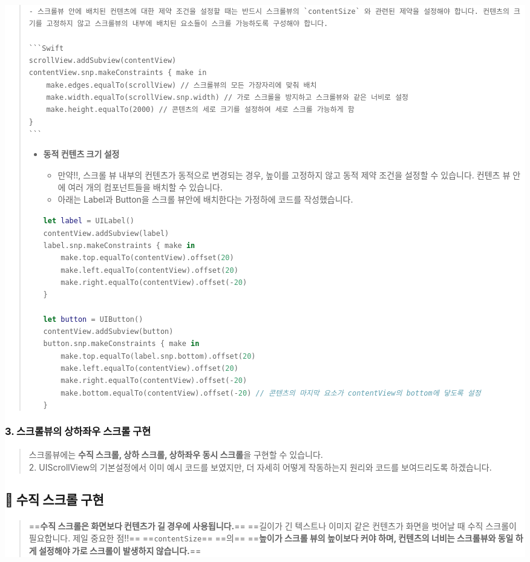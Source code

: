 >     - 스크롤뷰 안에 배치된 컨텐츠에 대한 제약 조건을 설정할 때는 반드시 스크롤뷰의 `contentSize` 와 관련된 제약을 설정해야 합니다. 컨텐츠의 크기를 고정하지 않고 스크롤뷰의 내부에 배치된 요소들이 스크롤 가능하도록 구성해야 합니다.
>     
>     ```Swift
>     scrollView.addSubview(contentView)
>     contentView.snp.makeConstraints { make in
>         make.edges.equalTo(scrollView) // 스크롤뷰의 모든 가장자리에 맞춰 배치
>         make.width.equalTo(scrollView.snp.width) // 가로 스크롤을 방지하고 스크롤뷰와 같은 너비로 설정
>         make.height.equalTo(2000) // 콘텐츠의 세로 크기를 설정하여 세로 스크롤 가능하게 함
>     }
>     ```
>     
>       
>     
> - **동적 컨텐츠 크기 설정**
>     
>     - 만약!!, 스크롤 뷰 내부의 컨텐츠가 동적으로 변경되는 경우, 높이를 고정하지 않고 동적 제약 조건을 설정할 수 있습니다. 컨텐츠 뷰 안에 여러 개의 컴포넌트들을 배치할 수 있습니다.
>     - 아래는 Label과 Button을 스크롤 뷰안에 배치한다는 가정하에 코드를 작성했습니다.
>     
>     ```Swift
>     let label = UILabel()
>     contentView.addSubview(label)
>     label.snp.makeConstraints { make in
>         make.top.equalTo(contentView).offset(20)
>         make.left.equalTo(contentView).offset(20)
>         make.right.equalTo(contentView).offset(-20)
>     }
>     
>     let button = UIButton()
>     contentView.addSubview(button)
>     button.snp.makeConstraints { make in
>         make.top.equalTo(label.snp.bottom).offset(20)
>         make.left.equalTo(contentView).offset(20)
>         make.right.equalTo(contentView).offset(-20)
>         make.bottom.equalTo(contentView).offset(-20) // 콘텐츠의 마지막 요소가 contentView의 bottom에 닿도록 설정
>     }
>     ```
>     

### 3. 스크롤뷰의 상하좌우 스크롤 구현

> 스크롤뷰에는 **수직 스크롤, 상하 스크롤, 상하좌우 동시 스크롤**을 구현할 수 있습니다.  
> 2. UIScrollView의 기본설정에서 이미 예시 코드를 보였지만, 더 자세히 어떻게 작동하는지 원리와 코드를 보여드리도록 하겠습니다.  

  

## 🤨 수직 스크롤 구현

> ==**수직 스크롤은 화면보다 컨텐츠가 길 경우에 사용됩니다.**== ==길이가 긴 텍스트나 이미지 같은 컨텐츠가 화면을 벗어날 때 수직 스크롤이 필요합니다. 제일 중요한 점!!== ==`contentSize`== ==의== ==**높이가 스크롤 뷰의 높이보다 커야 하며, 컨텐츠의 너비는 스크롤뷰와 동일 하게 설정해야 가로 스크롤이 발생하지 않습니다.**==
